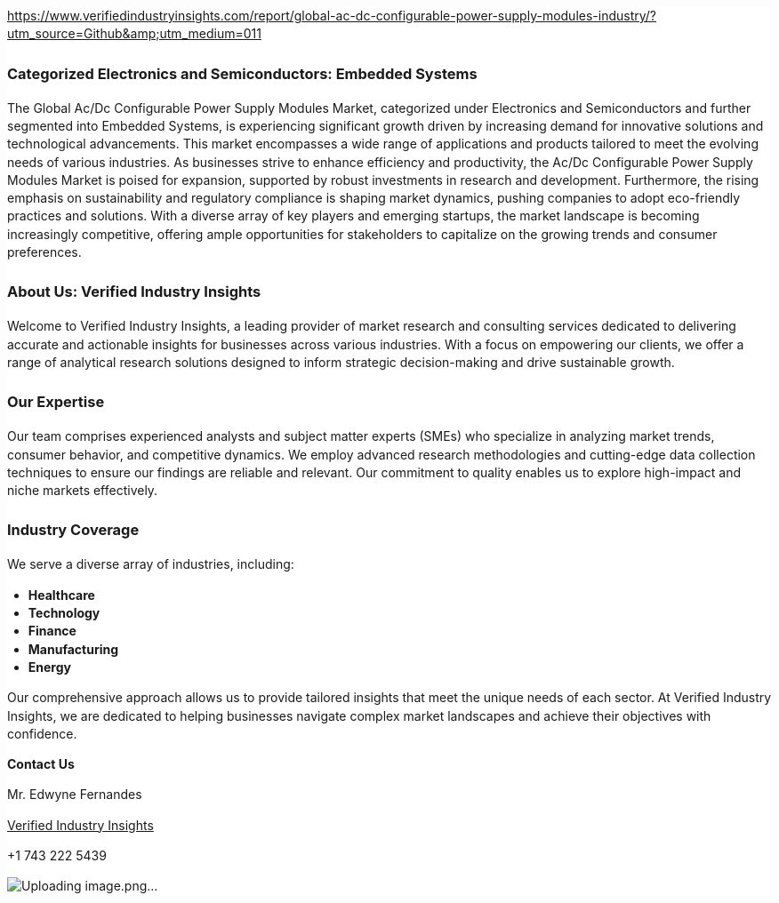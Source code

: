 </strong><a href="https://www.verifiedindustryinsights.com/report/global-ac-dc-configurable-power-supply-modules-industry/?utm_source=Github&amp;utm_medium=011">https://www.verifiedindustryinsights.com/report/global-ac-dc-configurable-power-supply-modules-industry/?utm_source=Github&amp;utm_medium=011</a>&nbsp;</p><h3>Categorized Electronics and Semiconductors: Embedded Systems </h3><p>The Global Ac/Dc Configurable Power Supply Modules Market, categorized under Electronics and Semiconductors and further segmented into Embedded Systems, is experiencing significant growth driven by increasing demand for innovative solutions and technological advancements. This market encompasses a wide range of applications and products tailored to meet the evolving needs of various industries. As businesses strive to enhance efficiency and productivity, the Ac/Dc Configurable Power Supply Modules Market is poised for expansion, supported by robust investments in research and development. Furthermore, the rising emphasis on sustainability and regulatory compliance is shaping market dynamics, pushing companies to adopt eco-friendly practices and solutions. With a diverse array of key players and emerging startups, the market landscape is becoming increasingly competitive, offering ample opportunities for stakeholders to capitalize on the growing trends and consumer preferences.</p><h3>About Us: Verified Industry Insights</h3><p>Welcome to Verified Industry Insights, a leading provider of market research and consulting services dedicated to delivering accurate and actionable insights for businesses across various industries. With a focus on empowering our clients, we offer a range of analytical research solutions designed to inform strategic decision-making and drive sustainable growth.</p><h3>Our Expertise</h3><p>Our team comprises experienced analysts and subject matter experts (SMEs) who specialize in analyzing market trends, consumer behavior, and competitive dynamics. We employ advanced research methodologies and cutting-edge data collection techniques to ensure our findings are reliable and relevant. Our commitment to quality enables us to explore high-impact and niche markets effectively.</p><h3>Industry Coverage</h3><p>We serve a diverse array of industries, including:</p><ul><li><strong>Healthcare</strong></li><li><strong>Technology</strong></li><li><strong>Finance</strong></li><li><strong>Manufacturing</strong></li><li><strong>Energy</strong></li></ul><p>Our comprehensive approach allows us to provide tailored insights that meet the unique needs of each sector. At Verified Industry Insights, we are dedicated to helping businesses navigate complex market landscapes and achieve their objectives with confidence.</p><p><strong>Contact Us</strong></p><p>Mr. Edwyne Fernandes</p><p><a href="https://www.verifiedindustryinsights.com/">Verified Industry Insights</a></p><p>+1 743 222 5439</p>
![Uploading image.png…]()
